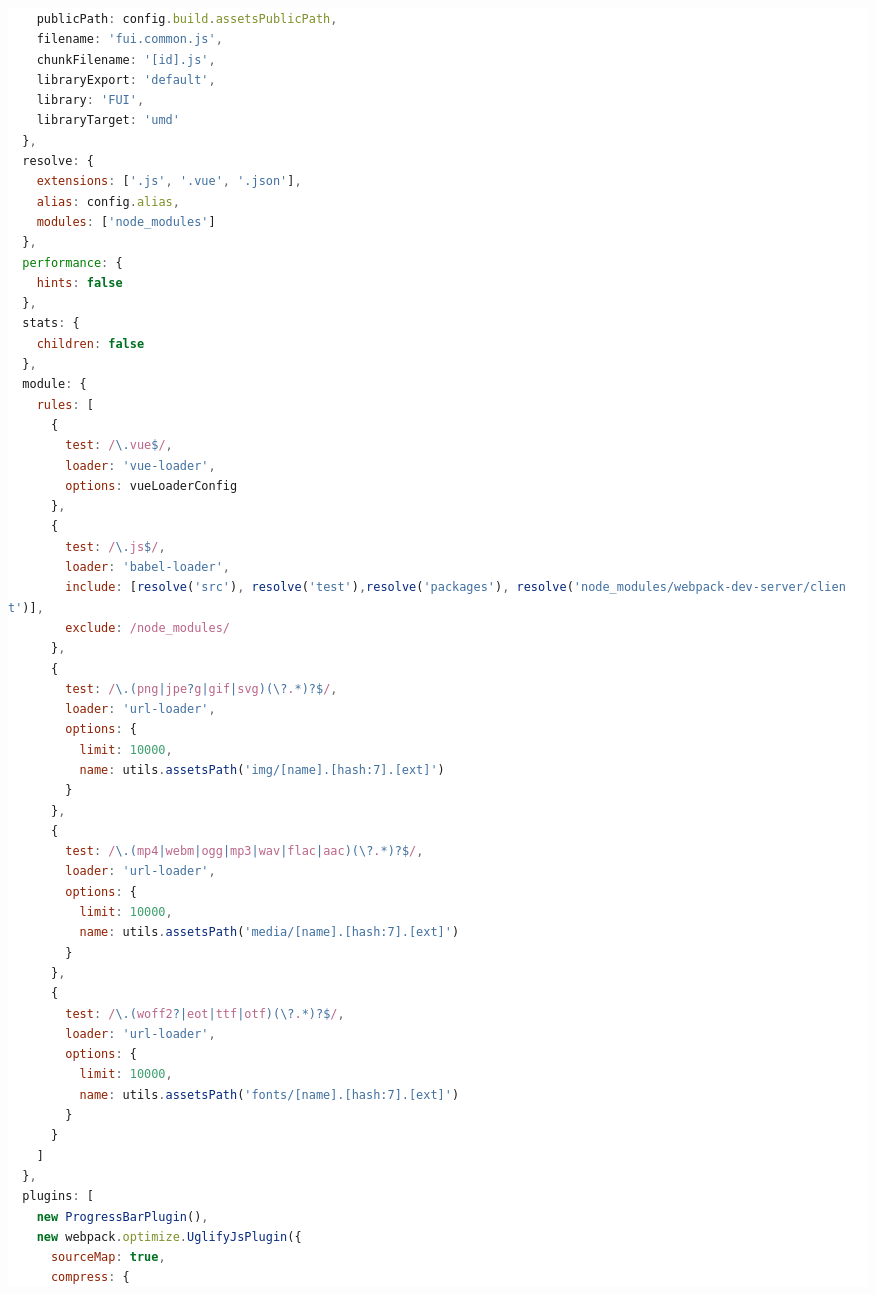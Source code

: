 ```javascript
    publicPath: config.build.assetsPublicPath,
    filename: 'fui.common.js',
    chunkFilename: '[id].js',
    libraryExport: 'default',
    library: 'FUI',
    libraryTarget: 'umd'
  },
  resolve: {
    extensions: ['.js', '.vue', '.json'],
    alias: config.alias,
    modules: ['node_modules']
  },
  performance: {
    hints: false
  },
  stats: {
    children: false
  },
  module: {
    rules: [
      {
        test: /\.vue$/,
        loader: 'vue-loader',
        options: vueLoaderConfig
      },
      {
        test: /\.js$/,
        loader: 'babel-loader',
        include: [resolve('src'), resolve('test'),resolve('packages'), resolve('node_modules/webpack-dev-server/client')],
        exclude: /node_modules/
      },
      {
        test: /\.(png|jpe?g|gif|svg)(\?.*)?$/,
        loader: 'url-loader',
        options: {
          limit: 10000,
          name: utils.assetsPath('img/[name].[hash:7].[ext]')
        }
      },
      {
        test: /\.(mp4|webm|ogg|mp3|wav|flac|aac)(\?.*)?$/,
        loader: 'url-loader',
        options: {
          limit: 10000,
          name: utils.assetsPath('media/[name].[hash:7].[ext]')
        }
      },
      {
        test: /\.(woff2?|eot|ttf|otf)(\?.*)?$/,
        loader: 'url-loader',
        options: {
          limit: 10000,
          name: utils.assetsPath('fonts/[name].[hash:7].[ext]')
        }
      }
    ]
  },
  plugins: [
    new ProgressBarPlugin(),
    new webpack.optimize.UglifyJsPlugin({
      sourceMap: true,
      compress: {
```